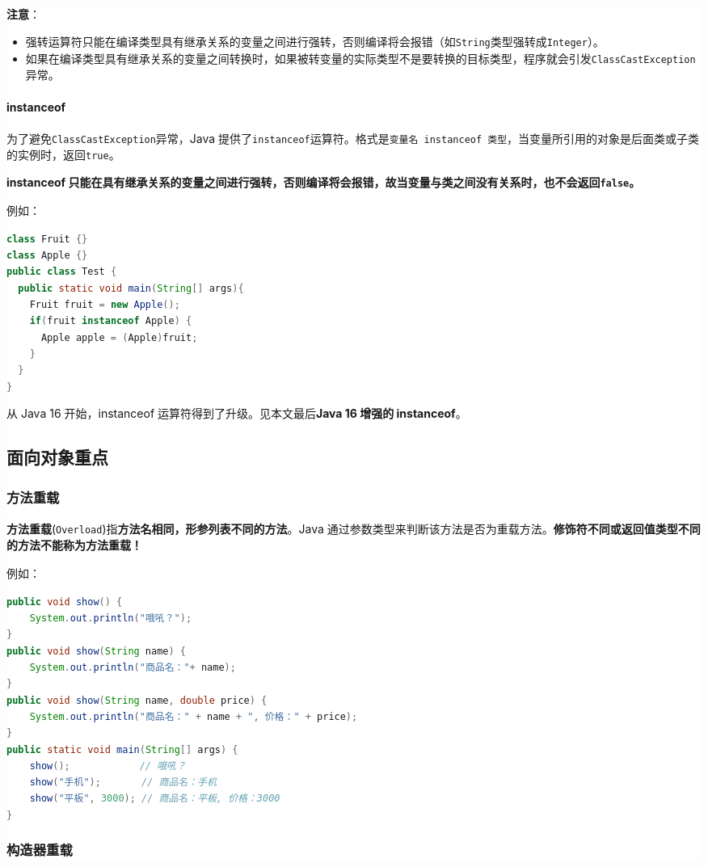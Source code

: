 **注意**：

- 强转运算符只能在编译类型具有继承关系的变量之间进行强转，否则编译将会报错（如`String`类型强转成`Integer`）。
- 如果在编译类型具有继承关系的变量之间转换时，如果被转变量的实际类型不是要转换的目标类型，程序就会引发`ClassCastException`异常。

#### instanceof

为了避免`ClassCastException`异常，Java 提供了`instanceof`运算符。格式是`变量名 instanceof 类型`，当变量所引用的对象是后面类或子类的实例时，返回`true`。

**instanceof 只能在具有继承关系的变量之间进行强转，否则编译将会报错，故当变量与类之间没有关系时，也不会返回`false`。**

例如：

```java
class Fruit {}
class Apple {}
public class Test {
  public static void main(String[] args){
    Fruit fruit = new Apple();
    if(fruit instanceof Apple) {
      Apple apple = (Apple)fruit;
    }
  }
}
```

从 Java 16 开始，instanceof 运算符得到了升级。见本文最后**Java 16 增强的 instanceof**。

## 面向对象重点

### 方法重载

**方法重载**(`Overload`)指**方法名相同，形参列表不同的方法**。Java 通过参数类型来判断该方法是否为重载方法。**修饰符不同或返回值类型不同的方法不能称为方法重载！**

例如：

```java
public void show() {
    System.out.println("哦吼？");
}
public void show(String name) {
    System.out.println("商品名："+ name);
}
public void show(String name, double price) {
    System.out.println("商品名：" + name + ", 价格：" + price);
}
public static void main(String[] args) {
    show();            // 哦吼？
    show("手机");       // 商品名：手机
    show("平板", 3000); // 商品名：平板, 价格：3000
}
```

### 构造器重载
